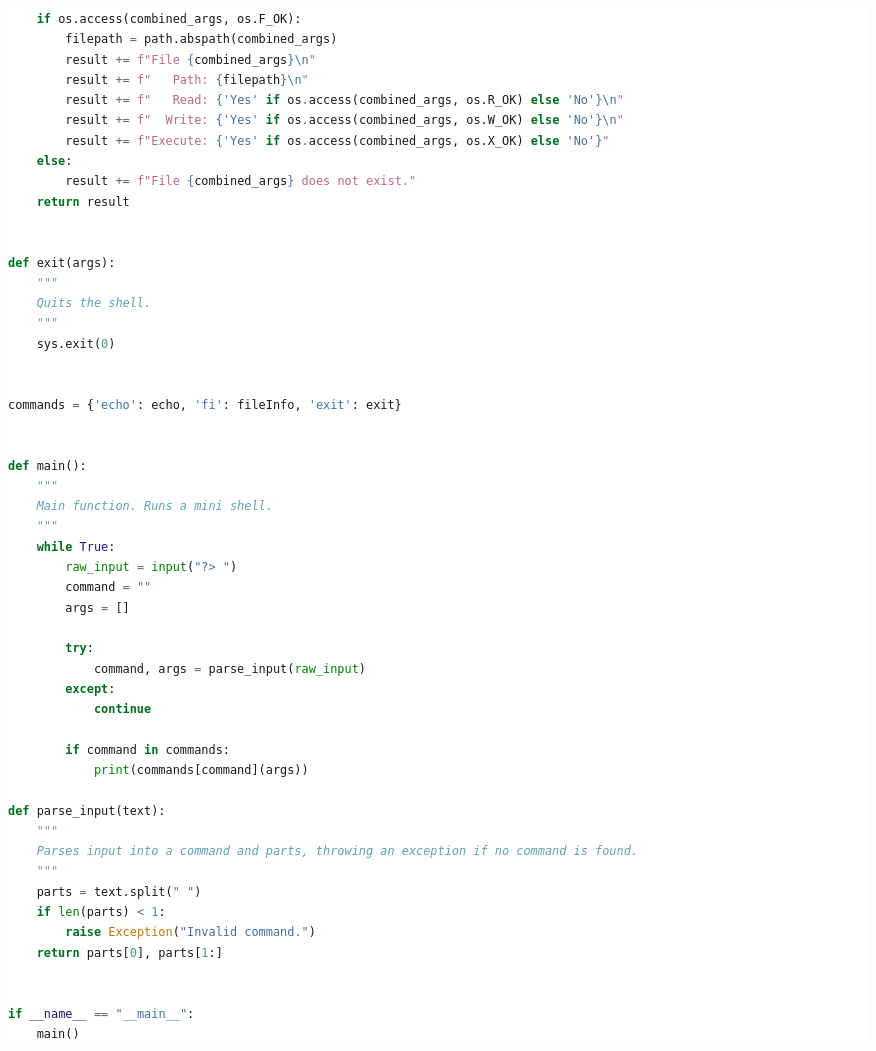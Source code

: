 ```python
    if os.access(combined_args, os.F_OK):
        filepath = path.abspath(combined_args)
        result += f"File {combined_args}\n"
        result += f"   Path: {filepath}\n"
        result += f"   Read: {'Yes' if os.access(combined_args, os.R_OK) else 'No'}\n"
        result += f"  Write: {'Yes' if os.access(combined_args, os.W_OK) else 'No'}\n"
        result += f"Execute: {'Yes' if os.access(combined_args, os.X_OK) else 'No'}"
    else:
        result += f"File {combined_args} does not exist."
    return result


def exit(args):
    """
    Quits the shell.
    """
    sys.exit(0)


commands = {'echo': echo, 'fi': fileInfo, 'exit': exit}


def main():
    """
    Main function. Runs a mini shell.
    """
    while True:
        raw_input = input("?> ")
        command = ""
        args = []

        try:
            command, args = parse_input(raw_input)
        except:
            continue

        if command in commands:
            print(commands[command](args))

def parse_input(text):
    """
    Parses input into a command and parts, throwing an exception if no command is found.
    """
    parts = text.split(" ")
    if len(parts) < 1:
        raise Exception("Invalid command.")
    return parts[0], parts[1:]


if __name__ == "__main__":
    main()
```
